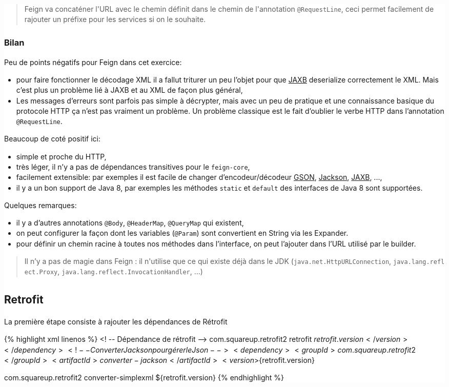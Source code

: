 > Feign va concaténer l'URL avec le chemin définit dans le chemin de l'annotation `@RequestLine`, ceci permet facilement de rajouter un préfixe pour les services si on le souhaite.

### Bilan

Peu de points négatifs pour Feign dans cet exercice:

* pour faire fonctionner le décodage XML il a fallut triturer un peu l’objet pour que [JAXB](https://docs.oracle.com/javase/tutorial/jaxb/intro/) deserialize correctement le XML. Mais c’est plus un problème lié à JAXB et au XML de façon plus général,
* Les messages d’erreurs sont parfois pas simple à décrypter, mais avec un peu de pratique et une connaissance basique du protocole HTTP ça n’est pas vraiment un problème. Un problème classique est le fait d’oublier le verbe HTTP dans l’annotation `@RequestLine`.

Beaucoup de coté positif ici:

* simple et proche du HTTP,
* très léger, il n’y a pas de dépendances transitives pour le `feign-core`,
* facilement extensible: par exemples il est facile de changer d’encodeur/décodeur [GSON](https://github.com/OpenFeign/feign/tree/master/gson), [Jackson](https://github.com/OpenFeign/feign/tree/master/jackson), [JAXB](https://github.com/OpenFeign/feign/tree/master/jaxb), ...,
* il y a un bon support de Java 8, par exemples les méthodes `static` et `default` des interfaces de Java 8 sont supportées.

Quelques remarques:

* il y a d’autres annotations `@Body`, `@HeaderMap`, `@QueryMap` qui existent,
* on peut configurer la façon dont les variables (`@Param`) sont convertient en String via les Expander.
* pour définir un chemin racine à toutes nos méthodes dans l’interface, on peut l’ajouter dans l’URL utilisé par le builder.


> Il n’y a pas de magie dans Feign : il n'utilise que ce qui existe déjà dans le JDK (`java.net.HttpURLConnection`, `java.lang.reflect.Proxy`, `java.lang.reflect.InvocationHandler`, …)

## Retrofit

La première étape consiste à rajouter les dépendances de Rétrofit

{% highlight xml linenos %}
<! -- Dépendance de rétrofit -->
<dependency>
    <groupId>com.squareup.retrofit2</groupId>
    <artifactId>retrofit</artifactId>
    <version>${retrofit.version}</version>
</dependency>
<! -- Converter Jackson pour gérer le Json -->
<dependency>
    <groupId>com.squareup.retrofit2</groupId>
    <artifactId>converter-jackson</artifactId>
    <version>${retrofit.version}</version>
</dependency>

<dependency>
    <groupId>com.squareup.retrofit2</groupId>
    <artifactId>converter-simplexml</artifactId>
    <version>${retrofit.version}</version>
</dependency>
{% endhighlight %}
